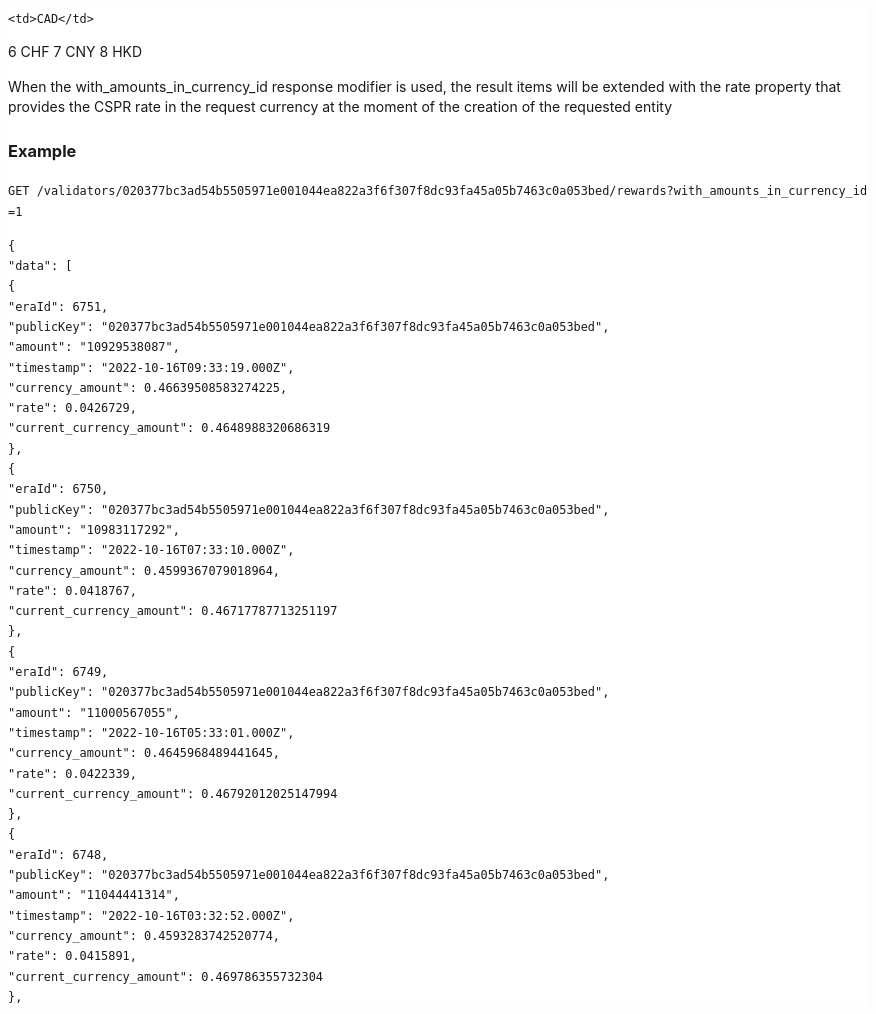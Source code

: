     <td>CAD</td>
  </tr>
  <tr>
    <td>6</td>
    <td>CHF</td>
  </tr>
  <tr>
    <td>7</td>
    <td>CNY</td>
  </tr>
  <tr>
    <td>8</td>
    <td>HKD</td>
  </tr>
</table>

When the with_amounts_in_currency_id response modifier is used, the result items will be extended with the rate property that provides the CSPR rate in the request currency at the moment of the creation of the requested entity

### Example
```
GET /validators/020377bc3ad54b5505971e001044ea822a3f6f307f8dc93fa45a05b7463c0a053bed/rewards?with_amounts_in_currency_id=1
```

```
{
"data": [
{
"eraId": 6751,
"publicKey": "020377bc3ad54b5505971e001044ea822a3f6f307f8dc93fa45a05b7463c0a053bed",
"amount": "10929538087",
"timestamp": "2022-10-16T09:33:19.000Z",
"currency_amount": 0.46639508583274225,
"rate": 0.0426729,
"current_currency_amount": 0.4648988320686319
},
{
"eraId": 6750,
"publicKey": "020377bc3ad54b5505971e001044ea822a3f6f307f8dc93fa45a05b7463c0a053bed",
"amount": "10983117292",
"timestamp": "2022-10-16T07:33:10.000Z",
"currency_amount": 0.4599367079018964,
"rate": 0.0418767,
"current_currency_amount": 0.46717787713251197
},
{
"eraId": 6749,
"publicKey": "020377bc3ad54b5505971e001044ea822a3f6f307f8dc93fa45a05b7463c0a053bed",
"amount": "11000567055",
"timestamp": "2022-10-16T05:33:01.000Z",
"currency_amount": 0.4645968489441645,
"rate": 0.0422339,
"current_currency_amount": 0.46792012025147994
},
{
"eraId": 6748,
"publicKey": "020377bc3ad54b5505971e001044ea822a3f6f307f8dc93fa45a05b7463c0a053bed",
"amount": "11044441314",
"timestamp": "2022-10-16T03:32:52.000Z",
"currency_amount": 0.4593283742520774,
"rate": 0.0415891,
"current_currency_amount": 0.469786355732304
},
```